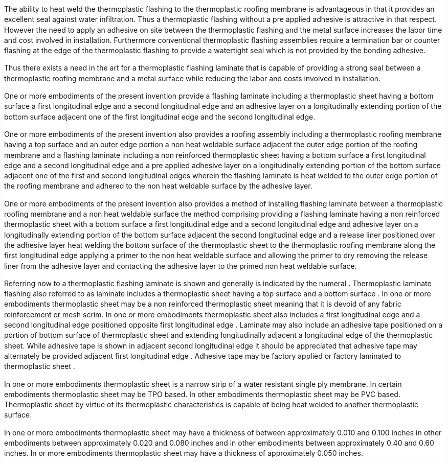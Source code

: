 The ability to heat weld the thermoplastic flashing to the thermoplastic roofing membrane is advantageous in that it provides an excellent seal against water infiltration. Thus a thermoplastic flashing without a pre applied adhesive is attractive in that respect. However the need to apply an adhesive on site between the thermoplastic flashing and the metal surface increases the labor time and cost involved in installation. Furthermore conventional thermoplastic flashing assemblies require a termination bar or counter flashing at the edge of the thermoplastic flashing to provide a watertight seal which is not provided by the bonding adhesive.

Thus there exists a need in the art for a thermoplastic flashing laminate that is capable of providing a strong seal between a thermoplastic roofing membrane and a metal surface while reducing the labor and costs involved in installation.

One or more embodiments of the present invention provide a flashing laminate including a thermoplastic sheet having a bottom surface a first longitudinal edge and a second longitudinal edge and an adhesive layer on a longitudinally extending portion of the bottom surface adjacent one of the first longitudinal edge and the second longitudinal edge.

One or more embodiments of the present invention also provides a roofing assembly including a thermoplastic roofing membrane having a top surface and an outer edge portion a non heat weldable surface adjacent the outer edge portion of the roofing membrane and a flashing laminate including a non reinforced thermoplastic sheet having a bottom surface a first longitudinal edge and a second longitudinal edge and a pre applied adhesive layer on a longitudinally extending portion of the bottom surface adjacent one of the first and second longitudinal edges wherein the flashing laminate is heat welded to the outer edge portion of the roofing membrane and adhered to the non heat weldable surface by the adhesive layer.

One or more embodiments of the present invention also provides a method of installing flashing laminate between a thermoplastic roofing membrane and a non heat weldable surface the method comprising providing a flashing laminate having a non reinforced thermoplastic sheet with a bottom surface a first longitudinal edge and a second longitudinal edge and adhesive layer on a longitudinally extending portion of the bottom surface adjacent the second longitudinal edge and a release liner positioned over the adhesive layer heat welding the bottom surface of the thermoplastic sheet to the thermoplastic roofing membrane along the first longitudinal edge applying a primer to the non heat weldable surface and allowing the primer to dry removing the release liner from the adhesive layer and contacting the adhesive layer to the primed non heat weldable surface.

Referring now to a thermoplastic flashing laminate is shown and generally is indicated by the numeral . Thermoplastic laminate flashing also referred to as laminate includes a thermoplastic sheet having a top surface and a bottom surface . In one or more embodiments thermoplastic sheet may be a non reinforced thermoplastic sheet meaning that it is devoid of any fabric reinforcement or mesh scrim. In one or more embodiments thermoplastic sheet also includes a first longitudinal edge and a second longitudinal edge positioned opposite first longitudinal edge . Laminate may also include an adhesive tape positioned on a portion of bottom surface of thermoplastic sheet and extending longitudinally adjacent a longitudinal edge of the thermoplastic sheet. While adhesive tape is shown in adjacent second longitudinal edge it should be appreciated that adhesive tape may alternately be provided adjacent first longitudinal edge . Adhesive tape may be factory applied or factory laminated to thermoplastic sheet .

In one or more embodiments thermoplastic sheet is a narrow strip of a water resistant single ply membrane. In certain embodiments thermoplastic sheet may be TPO based. In other embodiments thermoplastic sheet may be PVC based. Thermoplastic sheet by virtue of its thermoplastic characteristics is capable of being heat welded to another thermoplastic surface.

In one or more embodiments thermoplastic sheet may have a thickness of between approximately 0.010 and 0.100 inches in other embodiments between approximately 0.020 and 0.080 inches and in other embodiments between approximately 0.40 and 0.60 inches. In or more embodiments thermoplastic sheet may have a thickness of approximately 0.050 inches.
